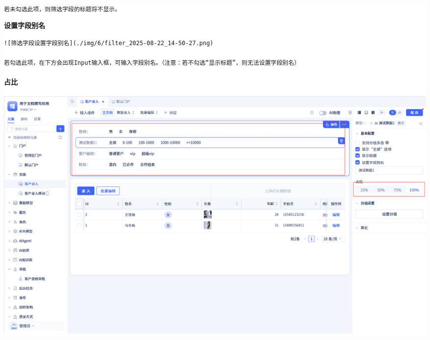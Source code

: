    若未勾选此项，则筛选字段的标题将不显示。

**设置字段别名**

    ![筛选字段设置字段别名](./img/6/filter_2025-08-22_14-50-27.png)

    若勾选此项，在下方会出现Input输入框，可输入字段别名。（注意：若不勾选“显示标题”，则无法设置字段别名）

#### 占比

![筛选字段占比](./img/6/filter_2025-08-22_14-54-55.png)
